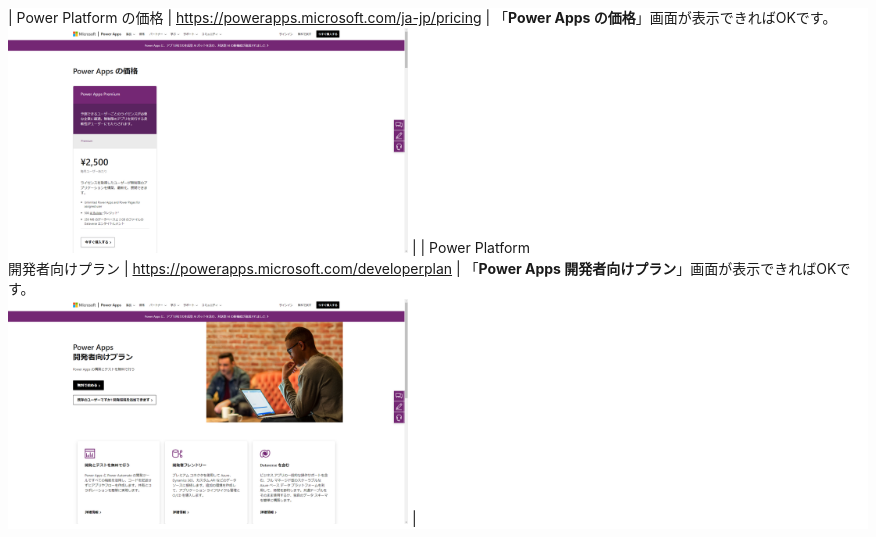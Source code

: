    | Power Platform の価格                 | https://powerapps.microsoft.com/ja-jp/pricing | 「**Power Apps の価格**」画面が表示できればOKです。<br /><img src="./icon/PA_Price.png" alt="PA_Price" width="400pix" /> |
   | Power Platform <br />開発者向けプラン | https://powerapps.microsoft.com/developerplan | 「**Power Apps 開発者向けプラン**」画面が表示できればOKです。<br /><img src="./icon/PP_Developer.png" alt="PP_Developer" width="400pix" /> |